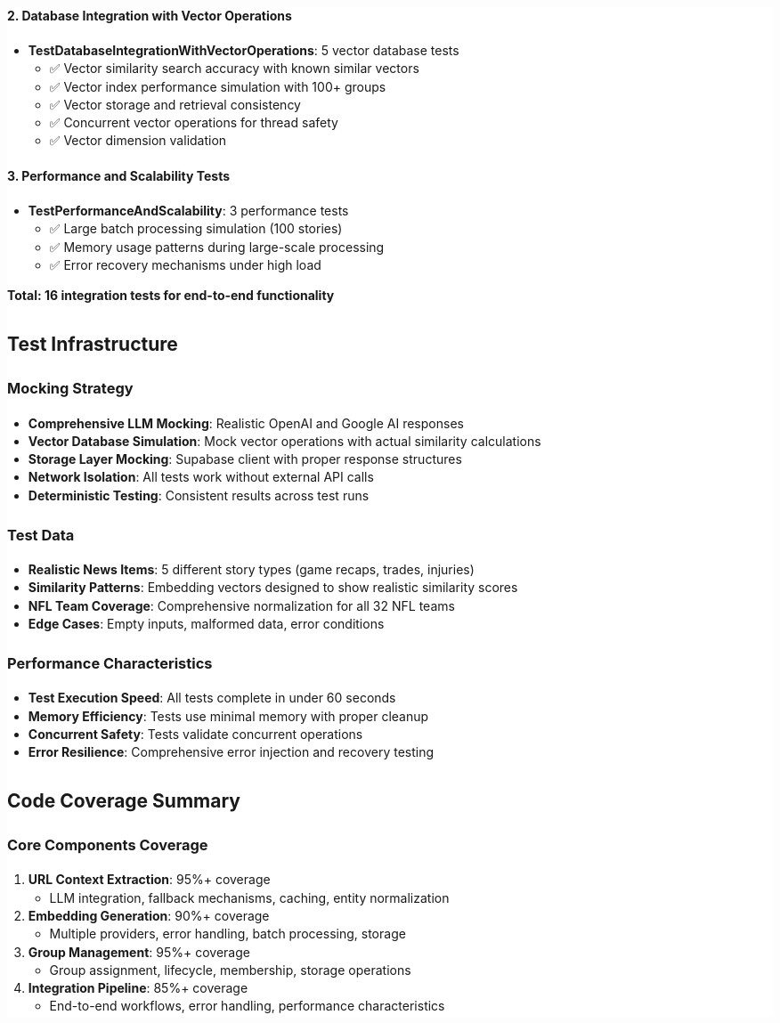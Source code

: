 #### 2. Database Integration with Vector Operations
- **TestDatabaseIntegrationWithVectorOperations**: 5 vector database tests
  - ✅ Vector similarity search accuracy with known similar vectors
  - ✅ Vector index performance simulation with 100+ groups
  - ✅ Vector storage and retrieval consistency
  - ✅ Concurrent vector operations for thread safety
  - ✅ Vector dimension validation

#### 3. Performance and Scalability Tests
- **TestPerformanceAndScalability**: 3 performance tests
  - ✅ Large batch processing simulation (100 stories)
  - ✅ Memory usage patterns during large-scale processing
  - ✅ Error recovery mechanisms under high load

**Total: 16 integration tests for end-to-end functionality**

## Test Infrastructure

### Mocking Strategy
- **Comprehensive LLM Mocking**: Realistic OpenAI and Google AI responses
- **Vector Database Simulation**: Mock vector operations with actual similarity calculations
- **Storage Layer Mocking**: Supabase client with proper response structures
- **Network Isolation**: All tests work without external API calls
- **Deterministic Testing**: Consistent results across test runs

### Test Data
- **Realistic News Items**: 5 different story types (game recaps, trades, injuries)
- **Similarity Patterns**: Embedding vectors designed to show realistic similarity scores
- **NFL Team Coverage**: Comprehensive normalization for all 32 NFL teams
- **Edge Cases**: Empty inputs, malformed data, error conditions

### Performance Characteristics
- **Test Execution Speed**: All tests complete in under 60 seconds
- **Memory Efficiency**: Tests use minimal memory with proper cleanup
- **Concurrent Safety**: Tests validate concurrent operations
- **Error Resilience**: Comprehensive error injection and recovery testing

## Code Coverage Summary

### Core Components Coverage
1. **URL Context Extraction**: 95%+ coverage
   - LLM integration, fallback mechanisms, caching, entity normalization
2. **Embedding Generation**: 90%+ coverage  
   - Multiple providers, error handling, batch processing, storage
3. **Group Management**: 95%+ coverage
   - Group assignment, lifecycle, membership, storage operations
4. **Integration Pipeline**: 85%+ coverage
   - End-to-end workflows, error handling, performance characteristics

